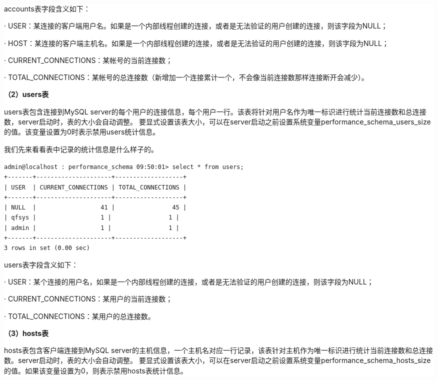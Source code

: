

accounts表字段含义如下：



· USER：某连接的客户端用户名。如果是一个内部线程创建的连接，或者是无法验证的用户创建的连接，则该字段为NULL；



· HOST：某连接的客户端主机名。如果是一个内部线程创建的连接，或者是无法验证的用户创建的连接，则该字段为NULL；



· CURRENT_CONNECTIONS：某帐号的当前连接数；



· TOTAL_CONNECTIONS：某帐号的总连接数（新增加一个连接累计一个，不会像当前连接数那样连接断开会减少）。



**（2）users表**



users表包含连接到MySQL  server的每个用户的连接信息，每个用户一行。该表将针对用户名作为唯一标识进行统计当前连接数和总连接数，server启动时，表的大小会自动调整。  要显式设置该表大小，可以在server启动之前设置系统变量performance_schema_users_size的值。该变量设置为0时表示禁用users统计信息。



我们先来看看表中记录的统计信息是什么样子的。



```
admin@localhost : performance_schema 09:50:01> select * from users;
+-------+---------------------+-------------------+
| USER  | CURRENT_CONNECTIONS | TOTAL_CONNECTIONS |
+-------+---------------------+-------------------+
| NULL  |                  41 |                45 |
| qfsys |                  1 |                1 |
| admin |                  1 |                1 |
+-------+---------------------+-------------------+
3 rows in set (0.00 sec)
```



users表字段含义如下：



· USER：某个连接的用户名，如果是一个内部线程创建的连接，或者是无法验证的用户创建的连接，则该字段为NULL；



· CURRENT_CONNECTIONS：某用户的当前连接数；



· TOTAL_CONNECTIONS：某用户的总连接数。



**（3）hosts表**



hosts表包含客户端连接到MySQL server的主机信息，一个主机名对应一行记录，该表针对主机作为唯一标识进行统计当前连接数和总连接数。server启动时，表的大小会自动调整。  要显式设置该表大小，可以在server启动之前设置系统变量performance_schema_hosts_size的值。如果该变量设置为0，则表示禁用hosts表统计信息。
